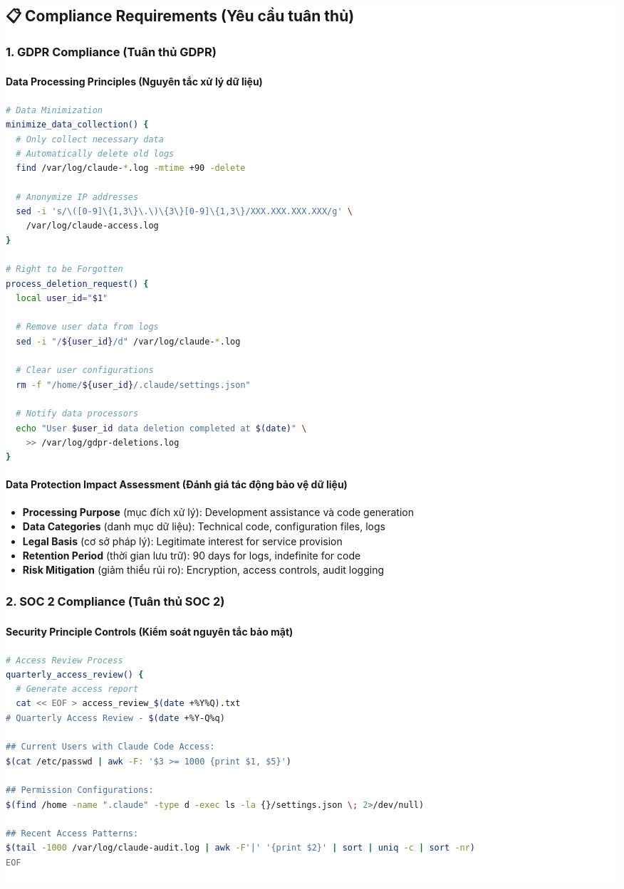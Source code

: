 ## 📋 **Compliance Requirements** (Yêu cầu tuân thủ)

### **1. GDPR Compliance** (Tuân thủ GDPR)

#### **Data Processing Principles** (Nguyên tắc xử lý dữ liệu)
```bash
# Data Minimization
minimize_data_collection() {
  # Only collect necessary data
  # Automatically delete old logs
  find /var/log/claude-*.log -mtime +90 -delete
  
  # Anonymize IP addresses
  sed -i 's/\([0-9]\{1,3\}\.\)\{3\}[0-9]\{1,3\}/XXX.XXX.XXX.XXX/g' \
    /var/log/claude-access.log
}

# Right to be Forgotten
process_deletion_request() {
  local user_id="$1"
  
  # Remove user data from logs
  sed -i "/${user_id}/d" /var/log/claude-*.log
  
  # Clear user configurations
  rm -f "/home/${user_id}/.claude/settings.json"
  
  # Notify data processors
  echo "User $user_id data deletion completed at $(date)" \
    >> /var/log/gdpr-deletions.log
}
```

#### **Data Protection Impact Assessment** (Đánh giá tác động bảo vệ dữ liệu)
- **Processing Purpose** (mục đích xử lý): Development assistance và code generation
- **Data Categories** (danh mục dữ liệu): Technical code, configuration files, logs
- **Legal Basis** (cơ sở pháp lý): Legitimate interest for service provision
- **Retention Period** (thời gian lưu trữ): 90 days for logs, indefinite for code
- **Risk Mitigation** (giảm thiểu rủi ro): Encryption, access controls, audit logging

### **2. SOC 2 Compliance** (Tuân thủ SOC 2)

#### **Security Principle Controls** (Kiểm soát nguyên tắc bảo mật)
```bash
# Access Review Process
quarterly_access_review() {
  # Generate access report
  cat << EOF > access_review_$(date +%Y%Q).txt
# Quarterly Access Review - $(date +%Y-Q%q)

## Current Users with Claude Code Access:
$(cat /etc/passwd | awk -F: '$3 >= 1000 {print $1, $5}')

## Permission Configurations:
$(find /home -name ".claude" -type d -exec ls -la {}/settings.json \; 2>/dev/null)

## Recent Access Patterns:
$(tail -1000 /var/log/claude-audit.log | awk -F'|' '{print $2}' | sort | uniq -c | sort -nr)
EOF
  
```